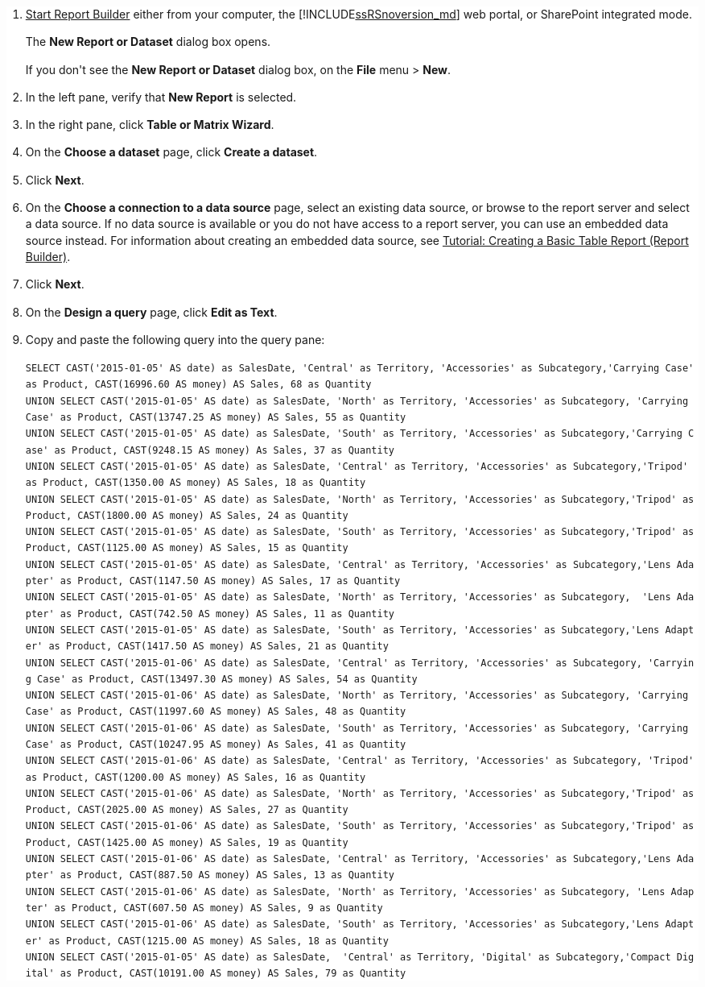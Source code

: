 1.  [Start Report Builder](../reporting-services/report-builder/start-report-builder.md) either from your computer, the [!INCLUDE[ssRSnoversion_md](../includes/ssrsnoversion-md.md)] web portal, or SharePoint integrated mode.  
  
    The **New Report or Dataset** dialog box opens.  
  
    If you don't see the **New Report or Dataset** dialog box, on the **File** menu > **New**.  
  
2.  In the left pane, verify that **New Report** is selected.  
  
3.  In the right pane, click **Table or Matrix Wizard**.  
  
4.  On the **Choose a dataset** page, click **Create a dataset**.  
  
5.  Click **Next**.  
  
6.  On the **Choose a connection to a data source** page, select an existing data source, or browse to the report server and select a data source. If no data source is available or you do not have access to a report server, you can use an embedded data source instead. For information about creating an embedded data source, see [Tutorial: Creating a Basic Table Report &#40;Report Builder&#41;](../reporting-services/tutorial-creating-a-basic-table-report-report-builder.md).  
  
7.  Click **Next**.  
  
8.  On the **Design a query** page, click **Edit as Text**.  
  
9. Copy and paste the following query into the query pane:  
  
    ```  
    SELECT CAST('2015-01-05' AS date) as SalesDate, 'Central' as Territory, 'Accessories' as Subcategory,'Carrying Case' as Product, CAST(16996.60 AS money) AS Sales, 68 as Quantity  
    UNION SELECT CAST('2015-01-05' AS date) as SalesDate, 'North' as Territory, 'Accessories' as Subcategory, 'Carrying Case' as Product, CAST(13747.25 AS money) AS Sales, 55 as Quantity  
    UNION SELECT CAST('2015-01-05' AS date) as SalesDate, 'South' as Territory, 'Accessories' as Subcategory,'Carrying Case' as Product, CAST(9248.15 AS money) As Sales, 37 as Quantity  
    UNION SELECT CAST('2015-01-05' AS date) as SalesDate, 'Central' as Territory, 'Accessories' as Subcategory,'Tripod' as Product, CAST(1350.00 AS money) AS Sales, 18 as Quantity  
    UNION SELECT CAST('2015-01-05' AS date) as SalesDate, 'North' as Territory, 'Accessories' as Subcategory,'Tripod' as Product, CAST(1800.00 AS money) AS Sales, 24 as Quantity  
    UNION SELECT CAST('2015-01-05' AS date) as SalesDate, 'South' as Territory, 'Accessories' as Subcategory,'Tripod' as Product, CAST(1125.00 AS money) AS Sales, 15 as Quantity  
    UNION SELECT CAST('2015-01-05' AS date) as SalesDate, 'Central' as Territory, 'Accessories' as Subcategory,'Lens Adapter' as Product, CAST(1147.50 AS money) AS Sales, 17 as Quantity  
    UNION SELECT CAST('2015-01-05' AS date) as SalesDate, 'North' as Territory, 'Accessories' as Subcategory,  'Lens Adapter' as Product, CAST(742.50 AS money) AS Sales, 11 as Quantity  
    UNION SELECT CAST('2015-01-05' AS date) as SalesDate, 'South' as Territory, 'Accessories' as Subcategory,'Lens Adapter' as Product, CAST(1417.50 AS money) AS Sales, 21 as Quantity  
    UNION SELECT CAST('2015-01-06' AS date) as SalesDate, 'Central' as Territory, 'Accessories' as Subcategory, 'Carrying Case' as Product, CAST(13497.30 AS money) AS Sales, 54 as Quantity  
    UNION SELECT CAST('2015-01-06' AS date) as SalesDate, 'North' as Territory, 'Accessories' as Subcategory, 'Carrying Case' as Product, CAST(11997.60 AS money) AS Sales, 48 as Quantity  
    UNION SELECT CAST('2015-01-06' AS date) as SalesDate, 'South' as Territory, 'Accessories' as Subcategory, 'Carrying Case' as Product, CAST(10247.95 AS money) As Sales, 41 as Quantity  
    UNION SELECT CAST('2015-01-06' AS date) as SalesDate, 'Central' as Territory, 'Accessories' as Subcategory, 'Tripod' as Product, CAST(1200.00 AS money) AS Sales, 16 as Quantity  
    UNION SELECT CAST('2015-01-06' AS date) as SalesDate, 'North' as Territory, 'Accessories' as Subcategory,'Tripod' as Product, CAST(2025.00 AS money) AS Sales, 27 as Quantity  
    UNION SELECT CAST('2015-01-06' AS date) as SalesDate, 'South' as Territory, 'Accessories' as Subcategory,'Tripod' as Product, CAST(1425.00 AS money) AS Sales, 19 as Quantity  
    UNION SELECT CAST('2015-01-06' AS date) as SalesDate, 'Central' as Territory, 'Accessories' as Subcategory,'Lens Adapter' as Product, CAST(887.50 AS money) AS Sales, 13 as Quantity  
    UNION SELECT CAST('2015-01-06' AS date) as SalesDate, 'North' as Territory, 'Accessories' as Subcategory, 'Lens Adapter' as Product, CAST(607.50 AS money) AS Sales, 9 as Quantity  
    UNION SELECT CAST('2015-01-06' AS date) as SalesDate, 'South' as Territory, 'Accessories' as Subcategory,'Lens Adapter' as Product, CAST(1215.00 AS money) AS Sales, 18 as Quantity  
    UNION SELECT CAST('2015-01-05' AS date) as SalesDate,  'Central' as Territory, 'Digital' as Subcategory,'Compact Digital' as Product, CAST(10191.00 AS money) AS Sales, 79 as Quantity  
